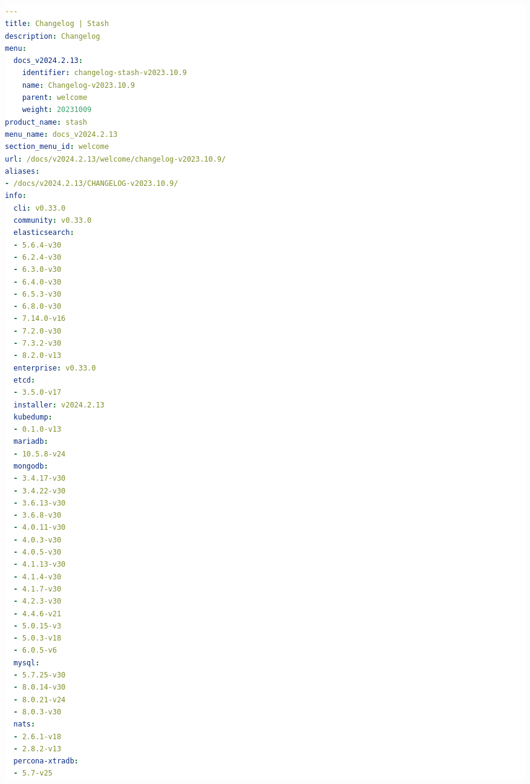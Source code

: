 ```yaml
---
title: Changelog | Stash
description: Changelog
menu:
  docs_v2024.2.13:
    identifier: changelog-stash-v2023.10.9
    name: Changelog-v2023.10.9
    parent: welcome
    weight: 20231009
product_name: stash
menu_name: docs_v2024.2.13
section_menu_id: welcome
url: /docs/v2024.2.13/welcome/changelog-v2023.10.9/
aliases:
- /docs/v2024.2.13/CHANGELOG-v2023.10.9/
info:
  cli: v0.33.0
  community: v0.33.0
  elasticsearch:
  - 5.6.4-v30
  - 6.2.4-v30
  - 6.3.0-v30
  - 6.4.0-v30
  - 6.5.3-v30
  - 6.8.0-v30
  - 7.14.0-v16
  - 7.2.0-v30
  - 7.3.2-v30
  - 8.2.0-v13
  enterprise: v0.33.0
  etcd:
  - 3.5.0-v17
  installer: v2024.2.13
  kubedump:
  - 0.1.0-v13
  mariadb:
  - 10.5.8-v24
  mongodb:
  - 3.4.17-v30
  - 3.4.22-v30
  - 3.6.13-v30
  - 3.6.8-v30
  - 4.0.11-v30
  - 4.0.3-v30
  - 4.0.5-v30
  - 4.1.13-v30
  - 4.1.4-v30
  - 4.1.7-v30
  - 4.2.3-v30
  - 4.4.6-v21
  - 5.0.15-v3
  - 5.0.3-v18
  - 6.0.5-v6
  mysql:
  - 5.7.25-v30
  - 8.0.14-v30
  - 8.0.21-v24
  - 8.0.3-v30
  nats:
  - 2.6.1-v18
  - 2.8.2-v13
  percona-xtradb:
  - 5.7-v25
```